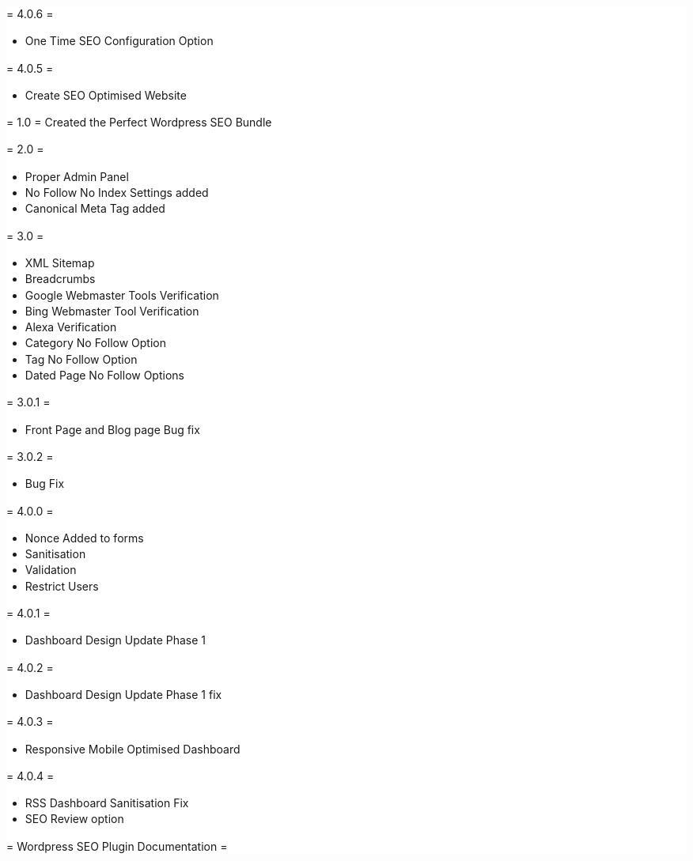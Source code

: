 = 4.0.6 =

* One Time SEO Configuration Option

= 4.0.5 =

* Create SEO Optimised Website

= 1.0 =
Created the Perfect Wordpress SEO Bundle

= 2.0 =
* Proper Admin Panel
* No Follow No Index Settings added
* Canonical Meta Tag added

= 3.0 =

* XML Sitemap
* Breadcrumbs
* Google Webmaster Tools Verification 
* Bing Webmaster Tool Verification
* Alexa Verification
* Category No Follow Option
* Tag No Follow Option
* Dated Page No Follow Options

= 3.0.1 =

* Front Page and Blog page Bug fix

= 3.0.2 =

* Bug Fix

= 4.0.0 =

* Nonce Added to forms
* Sanitisation
* Validation
* Restrict Users

= 4.0.1 =

* Dashboard Design Update Phase 1

= 4.0.2 =

* Dashboard Design Update Phase 1 fix

= 4.0.3 =

* Responsive Mobile Optimised Dashboard

= 4.0.4 =

* RSS Dashboard Sanitisation Fix
* SEO Review option

= Wordpress SEO Plugin Documentation =
